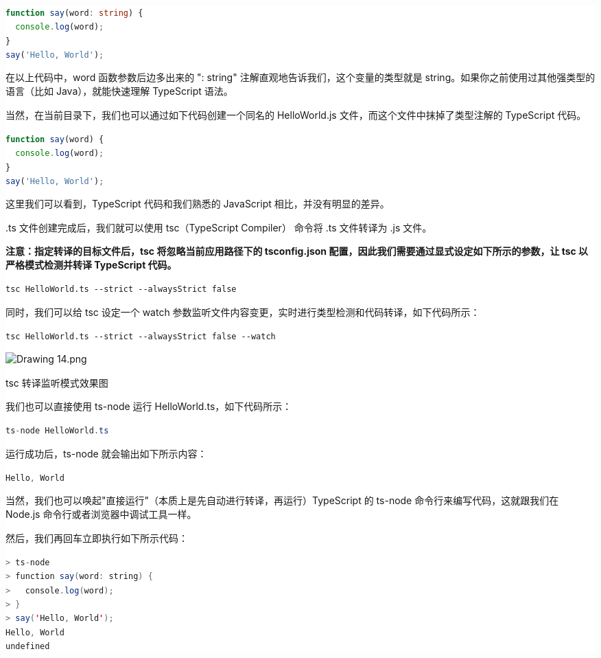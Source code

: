 ```typescript
function say(word: string) {
  console.log(word);
}
say('Hello, World');
```

在以上代码中，word 函数参数后边多出来的 ": string" 注解直观地告诉我们，这个变量的类型就是 string。如果你之前使用过其他强类型的语言（比如 Java），就能快速理解 TypeScript 语法。

当然，在当前目录下，我们也可以通过如下代码创建一个同名的 HelloWorld.js 文件，而这个文件中抹掉了类型注解的 TypeScript 代码。

```typescript
function say(word) {
  console.log(word);
}
say('Hello, World');
```

这里我们可以看到，TypeScript 代码和我们熟悉的 JavaScript 相比，并没有明显的差异。

.ts 文件创建完成后，我们就可以使用 tsc（TypeScript Compiler） 命令将 .ts 文件转译为 .js 文件。

**注意：指定转译的目标文件后，tsc 将忽略当前应用路径下的 tsconfig.json 配置，因此我们需要通过显式设定如下所示的参数，让 tsc 以严格模式检测并转译 TypeScript 代码。**

```shell
tsc HelloWorld.ts --strict --alwaysStrict false
```

同时，我们可以给 tsc 设定一个 watch 参数监听文件内容变更，实时进行类型检测和代码转译，如下代码所示：

```shell
tsc HelloWorld.ts --strict --alwaysStrict false --watch
```


<Image alt="Drawing 14.png" src="https://s0.lgstatic.com/i/image6/M00/3D/AC/Cgp9HWCV_iGAYMjOAAVsTWlXVIk512.png"/> 
  
tsc 转译监听模式效果图

我们也可以直接使用 ts-node 运行 HelloWorld.ts，如下代码所示：

```java
ts-node HelloWorld.ts
```

运行成功后，ts-node 就会输出如下所示内容：

```java
Hello, World
```

当然，我们也可以唤起"直接运行"（本质上是先自动进行转译，再运行）TypeScript 的 ts-node 命令行来编写代码，这就跟我们在 Node.js 命令行或者浏览器中调试工具一样。

然后，我们再回车立即执行如下所示代码：

```java
> ts-node
> function say(word: string) {
>   console.log(word);
> }
> say('Hello, World');
Hello, World
undefined
```
